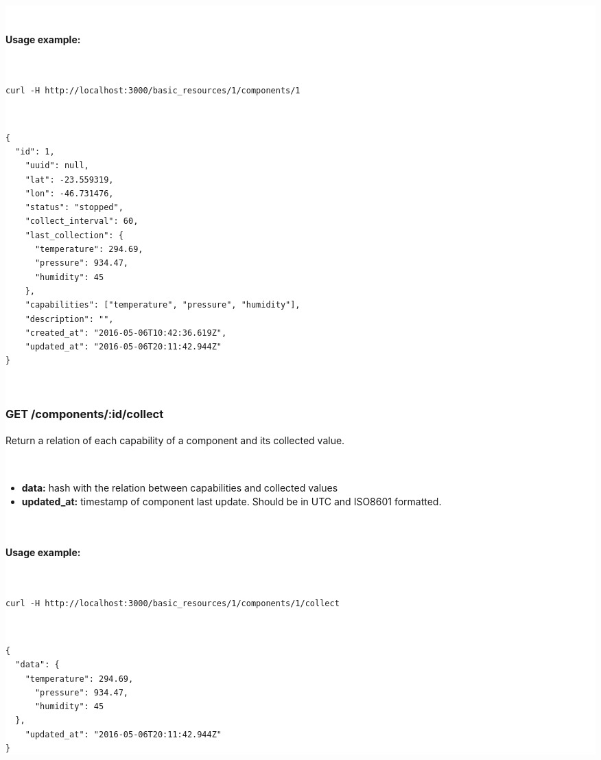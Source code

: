 <br>

#### Usage example:

<br>

`curl -H http://localhost:3000/basic_resources/1/components/1`

<br>

```
{
  "id": 1,
    "uuid": null,
    "lat": -23.559319,
    "lon": -46.731476,
    "status": "stopped",
    "collect_interval": 60,
    "last_collection": {
      "temperature": 294.69,
      "pressure": 934.47,
      "humidity": 45
    },
    "capabilities": ["temperature", "pressure", "humidity"],
    "description": "",
    "created_at": "2016-05-06T10:42:36.619Z",
    "updated_at": "2016-05-06T20:11:42.944Z"
}
```

<br>

### GET /components/:id/collect

Return a relation of each capability of a component and its collected value.

<br>

* **data:** hash with the relation between capabilities and collected values
* **updated_at:** timestamp of component last update. Should be in UTC and ISO8601 formatted.

<br>

#### Usage example:

<br>

`curl -H http://localhost:3000/basic_resources/1/components/1/collect`

<br>

```
{
  "data": {
    "temperature": 294.69,
      "pressure": 934.47,
      "humidity": 45
  },
    "updated_at": "2016-05-06T20:11:42.944Z"
}
```
